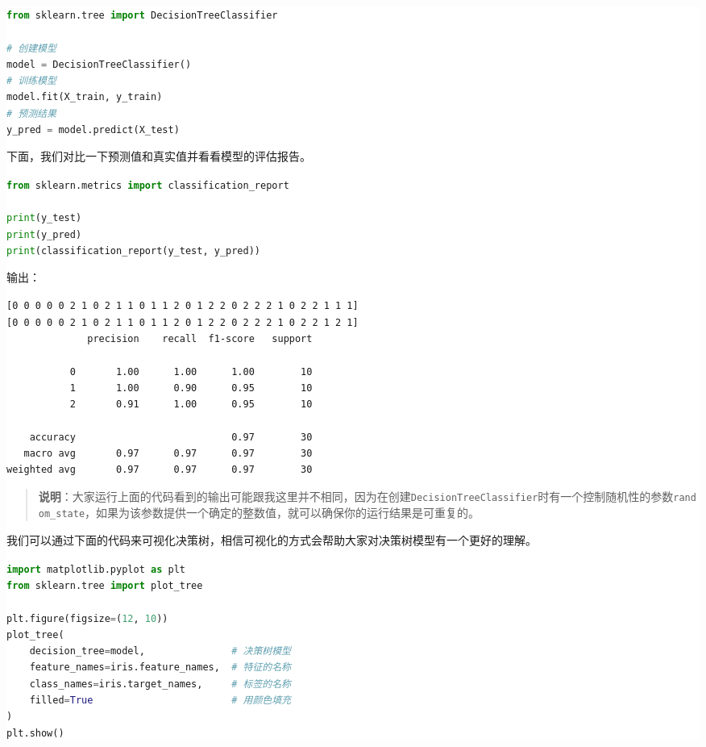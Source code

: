 ```python
from sklearn.tree import DecisionTreeClassifier

# 创建模型
model = DecisionTreeClassifier()
# 训练模型
model.fit(X_train, y_train)
# 预测结果
y_pred = model.predict(X_test)
```

下面，我们对比一下预测值和真实值并看看模型的评估报告。

```python
from sklearn.metrics import classification_report

print(y_test)
print(y_pred)
print(classification_report(y_test, y_pred))
```

输出：

```
[0 0 0 0 0 2 1 0 2 1 1 0 1 1 2 0 1 2 2 0 2 2 2 1 0 2 2 1 1 1]
[0 0 0 0 0 2 1 0 2 1 1 0 1 1 2 0 1 2 2 0 2 2 2 1 0 2 2 1 2 1]
              precision    recall  f1-score   support

           0       1.00      1.00      1.00        10
           1       1.00      0.90      0.95        10
           2       0.91      1.00      0.95        10

    accuracy                           0.97        30
   macro avg       0.97      0.97      0.97        30
weighted avg       0.97      0.97      0.97        30
```

> **说明**：大家运行上面的代码看到的输出可能跟我这里并不相同，因为在创建`DecisionTreeClassifier`时有一个控制随机性的参数`random_state`，如果为该参数提供一个确定的整数值，就可以确保你的运行结果是可重复的。

我们可以通过下面的代码来可视化决策树，相信可视化的方式会帮助大家对决策树模型有一个更好的理解。

```python
import matplotlib.pyplot as plt
from sklearn.tree import plot_tree

plt.figure(figsize=(12, 10))
plot_tree(
    decision_tree=model,               # 决策树模型
    feature_names=iris.feature_names,  # 特征的名称
    class_names=iris.target_names,     # 标签的名称
    filled=True                        # 用颜色填充
)
plt.show()
```
